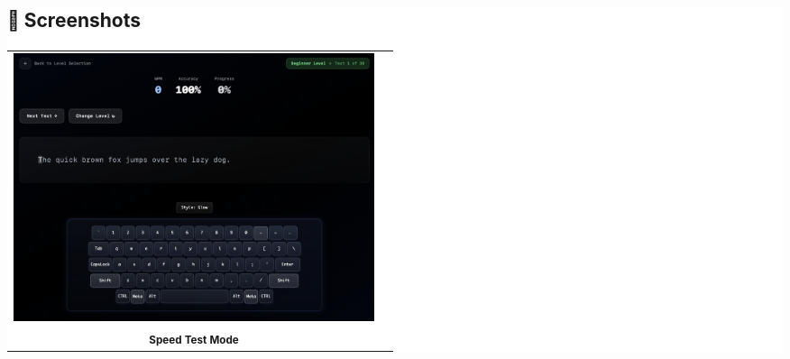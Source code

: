 ## 📱 Screenshots

<table align="center">
  <tr>
    <td align="center">
      <img src="./public/assets/speedTest.png" alt="Speed Test" width="400"><br>
      <sub><b>Speed Test Mode</b></sub>
    </td>
    <td align="center">